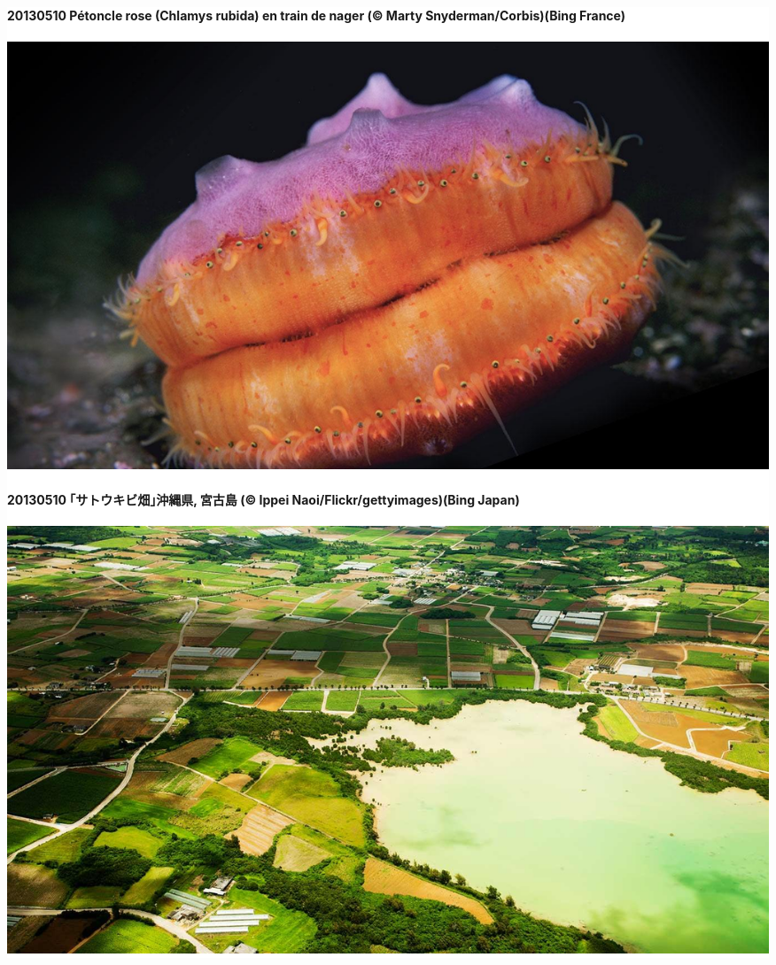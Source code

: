 #### 20130510 Pétoncle rose (Chlamys rubida) en train de nager (© Marty Snyderman/Corbis)(Bing France)

![](20130510_SwimmingScallop_1366x768.jpg)

#### 20130510 ｢サトウキビ畑｣沖縄県, 宮古島 (© Ippei Naoi/Flickr/gettyimages)(Bing Japan)

![](20130510_SugarcaneFields_1366x768.jpg)
